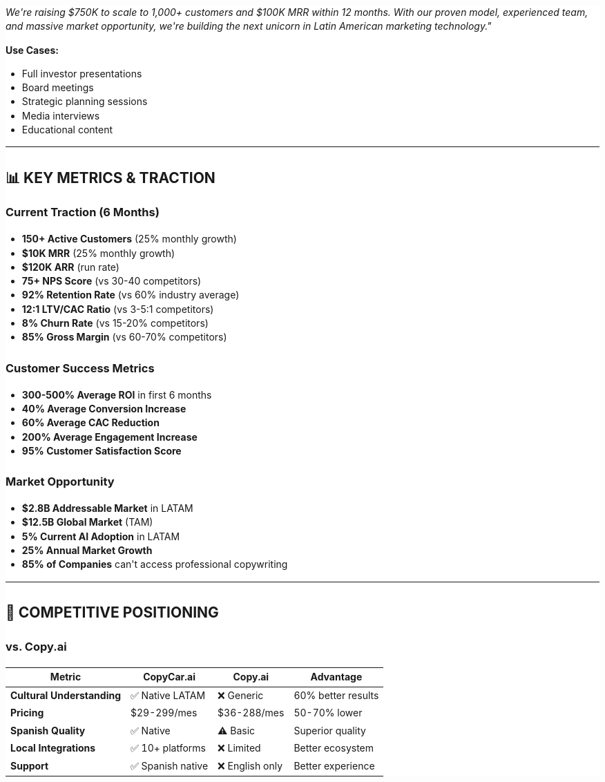 *We're raising $750K to scale to 1,000+ customers and $100K MRR within 12 months. With our proven model, experienced team, and massive market opportunity, we're building the next unicorn in Latin American marketing technology."*

**Use Cases:**
- Full investor presentations
- Board meetings
- Strategic planning sessions
- Media interviews
- Educational content

---

## 📊 **KEY METRICS & TRACTION**

### **Current Traction (6 Months)**
- **150+ Active Customers** (25% monthly growth)
- **$10K MRR** (25% monthly growth)
- **$120K ARR** (run rate)
- **75+ NPS Score** (vs 30-40 competitors)
- **92% Retention Rate** (vs 60% industry average)
- **12:1 LTV/CAC Ratio** (vs 3-5:1 competitors)
- **8% Churn Rate** (vs 15-20% competitors)
- **85% Gross Margin** (vs 60-70% competitors)

### **Customer Success Metrics**
- **300-500% Average ROI** in first 6 months
- **40% Average Conversion Increase**
- **60% Average CAC Reduction**
- **200% Average Engagement Increase**
- **95% Customer Satisfaction Score**

### **Market Opportunity**
- **$2.8B Addressable Market** in LATAM
- **$12.5B Global Market** (TAM)
- **5% Current AI Adoption** in LATAM
- **25% Annual Market Growth**
- **85% of Companies** can't access professional copywriting

---

## 🎯 **COMPETITIVE POSITIONING**

### **vs. Copy.ai**
| Metric | CopyCar.ai | Copy.ai | Advantage |
|--------|------------|---------|-----------|
| **Cultural Understanding** | ✅ Native LATAM | ❌ Generic | 60% better results |
| **Pricing** | $29-299/mes | $36-288/mes | 50-70% lower |
| **Spanish Quality** | ✅ Native | ⚠️ Basic | Superior quality |
| **Local Integrations** | ✅ 10+ platforms | ❌ Limited | Better ecosystem |
| **Support** | ✅ Spanish native | ❌ English only | Better experience |
